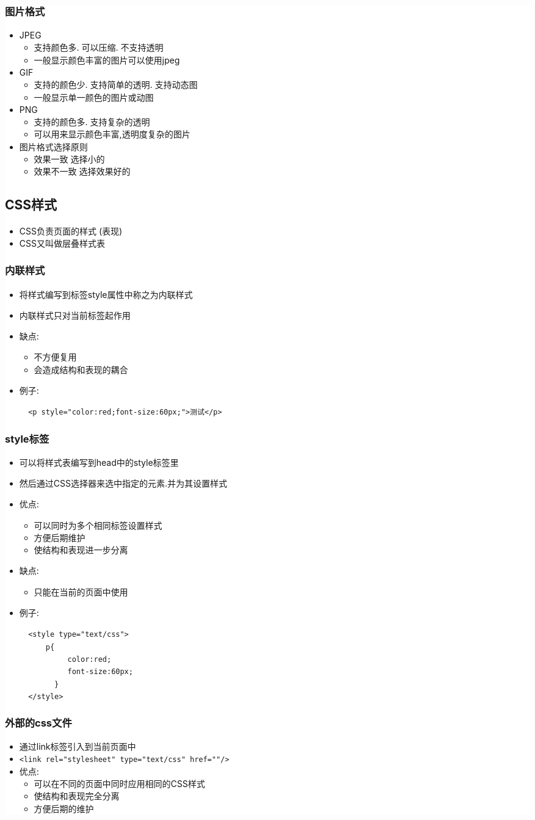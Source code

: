 ### 图片格式
- JPEG
	- 支持颜色多. 可以压缩. 不支持透明
	- 一般显示颜色丰富的图片可以使用jpeg
- GIF
	- 支持的颜色少. 支持简单的透明. 支持动态图
	- 一般显示单一颜色的图片或动图
- PNG
	- 支持的颜色多. 支持复杂的透明
	- 可以用来显示颜色丰富,透明度复杂的图片
- 图片格式选择原则
	- 效果一致 选择小的
	- 效果不一致 选择效果好的  

## CSS样式
- CSS负责页面的样式 (表现) 
- CSS又叫做层叠样式表

### 内联样式
- 将样式编写到标签style属性中称之为内联样式
- 内联样式只对当前标签起作用
- 缺点:
	- 不方便复用
	- 会造成结构和表现的耦合
- 例子:

    	<p style="color:red;font-size:60px;">测试</p>


### style标签
- 可以将样式表编写到head中的style标签里
- 然后通过CSS选择器来选中指定的元素.并为其设置样式
- 优点:
	- 可以同时为多个相同标签设置样式
	- 方便后期维护
	- 使结构和表现进一步分离
- 缺点:
	- 只能在当前的页面中使用
- 例子:
	             
		<style type="text/css">
		    p{
		         color:red;
		         font-size:60px;
		      }
		</style>      

### 外部的css文件
- 通过link标签引入到当前页面中
- ````<link rel="stylesheet" type="text/css" href=""/>````
- 优点:
	- 可以在不同的页面中同时应用相同的CSS样式
	- 使结构和表现完全分离
	- 方便后期的维护
